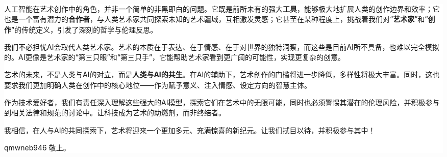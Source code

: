 人工智能在艺术创作中的角色，并非一个简单的非黑即白的问题。它既是前所未有的强大**工具**，能够极大地扩展人类的创作边界和效率；它也是一个富有潜力的**合作者**，与人类艺术家共同探索未知的艺术疆域，互相激发灵感；它甚至在某种程度上，挑战着我们对“**艺术家**”和“**创作**”的传统定义，引发了深刻的哲学与伦理反思。

我们不必担忧AI会取代人类艺术家。艺术的本质在于表达、在于情感、在于对世界的独特洞察，而这些是目前AI所不具备，也难以完全模拟的。AI更像是艺术家的“第三只眼”和“第三只手”，它能帮助艺术家看到更广阔的可能性，实现更复杂的创意。

艺术的未来，不是人类与AI的对立，而是**人类与AI的共生**。在AI的辅助下，艺术创作的门槛将进一步降低，多样性将极大丰富。同时，这也要求我们更加明确人类在创作中的核心地位——作为赋予意义、注入情感、设定方向的智慧主体。

作为技术爱好者，我们有责任深入理解这些强大的AI模型，探索它们在艺术中的无限可能，同时也必须警惕其潜在的伦理风险，并积极参与到相关法律和规范的讨论中。让科技成为艺术的助燃剂，而非终结者。

我相信，在人与AI的共同探索下，艺术将迎来一个更加多元、充满惊喜的新纪元。让我们拭目以待，并积极参与其中！

qmwneb946 敬上。